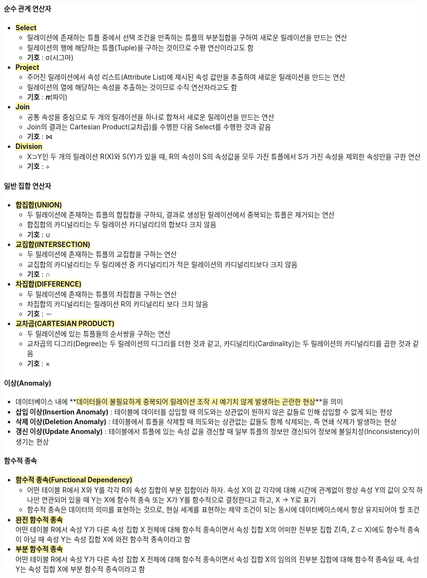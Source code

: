 #### **순수 관계 연산자**

- **<span style="background-color:#fff5b1">Select</span>**
  * 릴레이션에 존재하는 튜플 중에서 선택 조건을 만족하는 튜플의 부분집합을 구하여 새로운 릴레이션을 만드는 연산
  * 릴레이션의 행에 해당하는 튜플(Tuple)을 구하는 것이므로 수평 연산이라고도 함
  * **기호** : σ(시그마)
- **<span style="background-color:#fff5b1">Project</span>**
  * 주어진 릴레이션에서 속성 리스트(Attribute List)에 제시된 속성 값만을 추출하여 새로운 릴레이션을 만드는 연산
  * 릴레이션의 열에 해당하는 속성을 추출하는 것이므로 수직 연산자라고도 함
  * **기호** : 𝝅(파이)
- **<span style="background-color:#fff5b1">Join</span>**
  * 공통 속성을 중심으로 두 개의 릴레이션을 하나로 합쳐서 새로운 릴레이션을 만드는 연산
  * Join의 결과는 Cartesian Product(교차곱)를 수행한 다음 Select를 수행한 것과 같음
  * **기호** : ⋈
- **<span style="background-color:#fff5b1">Division</span>**
  * X⊃Y인 두 개의 릴레이션 R(X)와 S(Y)가 있을 때, R의 속성이 S의 속성값을 모두 가진 튜플에서 S가 가진 속성을 제외한 속성만을 구한 연산
  * **기호** : ÷

#### **일반 집합 연산자**

- **<span style="background-color: #fff5b1">합집합(UNION)</span>**
  * 두 릴레이션에 존재하는 튜플의 합집합을 구하되, 결과로 생성된 릴레이션에서 중복되는 튜플은 제거되는 연산
  * 합집합의 카디널리티는 두 릴레이션 카디널리티의 합보다 크지 않음
  * **기호** : ∪
- **<span style="background-color: #fff5b1">교집합(INTERSECTION)</span>**
  * 두 릴레이션에 존재하는 튜플의 교집합을 구하는 연산
  * 교집합의 카디널리티는 두 릴리에션 중 카디널리티가 적은 릴레이션의 카디널리티보다 크지 않음
  * **기호** : ∩
- **<span style="background-color: #fff5b1">차집합(DIFFERENCE)</span>**
  * 두 릴레이션에 존재하는 튜플의 차집합을 구하는 연산
  * 차집합의 카디널리티는 릴레이션 R의 카디널리티 보다 크지 않음
  * **기호** : －
- **<span style="background-color: #fff5b1">교차곱(CARTESIAN PRODUCT)</span>**
  * 두 릴레이션에 있는 튜플들의 순서쌍을 구하는 연산
  * 교차곱의 디그리(Degree)는 두 릴레이션의 디그리를 더한 것과 같고, 카디널리티(Cardinality)는 두 릴레이션의 카디널리티를 곱한 것과 같음
  * **기호** : ×

#### **이상(Anomaly)**

- 데이터베이스 내에 **<span style="background-color: #fff5b1">데이터들이 불필요하게 중복되어 릴레이션 조작 시 예기치 않게 발생하는 곤란한 현상</span>**을 의미
- **삽입 이상(Insertion Anomaly)** : 테이블에 데이터를 삽입할 때 의도와는 상관없이 원하지 않은 값들로 인해 삽입할 수 없게 되는 현상
- **삭제 이상(Deletion Anomaly)** : 테이블에서 튜플을 삭제할 때 의도와는 상관없는 값들도 함께 삭제되는, 즉 연쇄 삭제가 발생하는 현상
- **갱신 이상(Update Anomaly)** : 테이블에서 튜플에 있는 속성 값을 갱신할 때 일부 튜플의 정보만 갱신되어 정보에 불일치성(Inconsistency)이 생기는 현상

#### **함수적 종속**

- **<span style="background-color:#fff5b1">함수적 종속(Functional Dependency)</span>**
  * 어떤 테이블 R에서 X와 Y를 각각 R의 속성 집합의 부분 집합이라 하자. 속성 X의 값 각각에 대해 시간에 관계없이 항상 속성 Y의 값이 오직 하나만 연관되어 있을 때 Y는 X에 함수적 종속 또는 X가 Y를 함수적으로 결정한다고 하고, X → Y로 표기
  * 함수적 종속은 데이터의 의미를 표현하는 것으로, 현실 세계를 표현하는 제약 조건이 되는 동시에 데이터베이스에서 항상 유지되어야 할 조건
- **<span style="background-color:#fff5b1">완전 함수적 종속</span>**<br/>
  어떤 테이블 R에서 속성 Y가 다른 속성 집합 X 전체에 대해 함수적 종속이면서 속성 집합 X의 어떠한 진부분 집합 Z(즉, Z ⊂ X)에도 함수적 종속이 아닐 때 속성 Y는 속성 집합 X에 와전 함수적 종속이라고 함
- **<span style="background-color:#fff5b1">부분 함수적 종속</span>**<br/>
  어떤 테이블 R에서 속성 Y가 다른 속성 집합 X 전체에 대해 함수적 종속이면서 속성 집합 X의 임의의 진부분 집합에 대해 함수적 종속일 때, 속성 Y는 속성 집합 X에 부분 함수적 종속이라고 함
